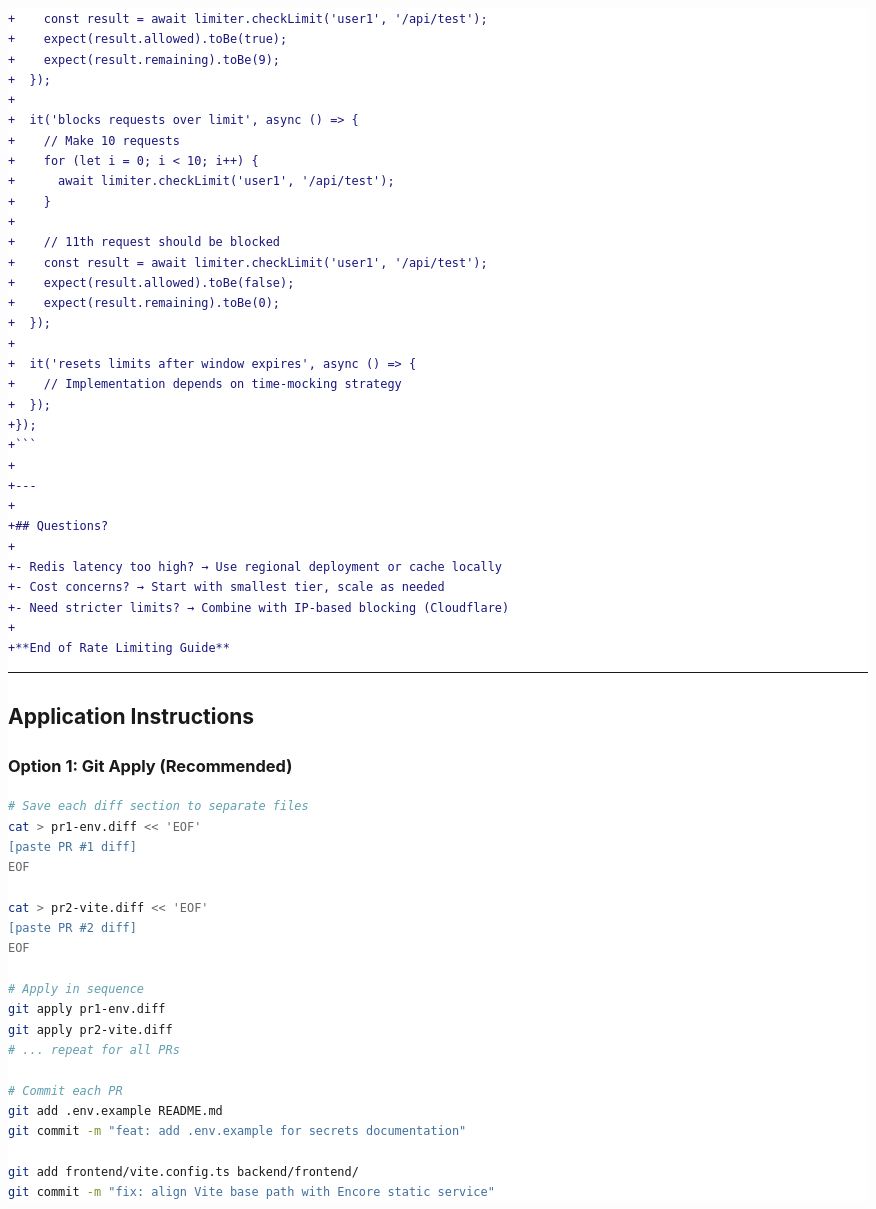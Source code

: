 ```diff
+    const result = await limiter.checkLimit('user1', '/api/test');
+    expect(result.allowed).toBe(true);
+    expect(result.remaining).toBe(9);
+  });
+
+  it('blocks requests over limit', async () => {
+    // Make 10 requests
+    for (let i = 0; i < 10; i++) {
+      await limiter.checkLimit('user1', '/api/test');
+    }
+    
+    // 11th request should be blocked
+    const result = await limiter.checkLimit('user1', '/api/test');
+    expect(result.allowed).toBe(false);
+    expect(result.remaining).toBe(0);
+  });
+
+  it('resets limits after window expires', async () => {
+    // Implementation depends on time-mocking strategy
+  });
+});
+```
+
+---
+
+## Questions?
+
+- Redis latency too high? → Use regional deployment or cache locally
+- Cost concerns? → Start with smallest tier, scale as needed
+- Need stricter limits? → Combine with IP-based blocking (Cloudflare)
+
+**End of Rate Limiting Guide**
```

---

## Application Instructions

### Option 1: Git Apply (Recommended)

```bash
# Save each diff section to separate files
cat > pr1-env.diff << 'EOF'
[paste PR #1 diff]
EOF

cat > pr2-vite.diff << 'EOF'
[paste PR #2 diff]
EOF

# Apply in sequence
git apply pr1-env.diff
git apply pr2-vite.diff
# ... repeat for all PRs

# Commit each PR
git add .env.example README.md
git commit -m "feat: add .env.example for secrets documentation"

git add frontend/vite.config.ts backend/frontend/
git commit -m "fix: align Vite base path with Encore static service"
```

